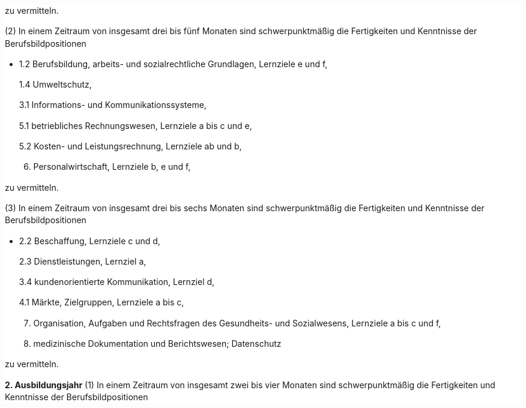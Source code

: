 


zu vermitteln.

(2) In einem Zeitraum von insgesamt drei bis fünf Monaten sind
schwerpunktmäßig die Fertigkeiten und Kenntnisse der
Berufsbildpositionen

*
    1.2 Berufsbildung, arbeits- und sozialrechtliche Grundlagen, Lernziele e
        und f,


    1.4 Umweltschutz,


    3.1 Informations- und Kommunikationssysteme,


    5.1 betriebliches Rechnungswesen, Lernziele a bis c und e,


    5.2 Kosten- und Leistungsrechnung, Lernziele ab und b,


    6.  Personalwirtschaft, Lernziele b, e und f,






zu vermitteln.

(3) In einem Zeitraum von insgesamt drei bis sechs Monaten sind
schwerpunktmäßig die Fertigkeiten und Kenntnisse der
Berufsbildpositionen

*
    2.2 Beschaffung, Lernziele c und d,


    2.3 Dienstleistungen, Lernziel a,


    3.4 kundenorientierte Kommunikation, Lernziel d,


    4.1 Märkte, Zielgruppen, Lernziele a bis c,


    7.  Organisation, Aufgaben und Rechtsfragen des Gesundheits- und
        Sozialwesens, Lernziele a bis c und f,


    8.  medizinische Dokumentation und Berichtswesen; Datenschutz






zu vermitteln.

**2. Ausbildungsjahr**
(1) In einem Zeitraum von insgesamt zwei bis vier Monaten sind
schwerpunktmäßig die Fertigkeiten und Kenntnisse der
Berufsbildpositionen
